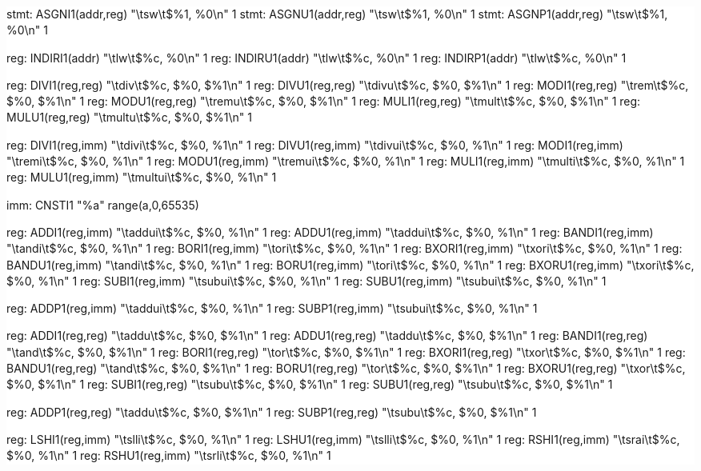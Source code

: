 stmt: ASGNI1(addr,reg)  "\tsw\t$%1, %0\n"  1
stmt: ASGNU1(addr,reg)  "\tsw\t$%1, %0\n"  1
stmt: ASGNP1(addr,reg)  "\tsw\t$%1, %0\n"  1

reg:  INDIRI1(addr)     "\tlw\t$%c, %0\n"  1
reg:  INDIRU1(addr)     "\tlw\t$%c, %0\n"  1
reg:  INDIRP1(addr)     "\tlw\t$%c, %0\n"  1

reg: DIVI1(reg,reg)  "\tdiv\t$%c, $%0, $%1\n"   1
reg: DIVU1(reg,reg)  "\tdivu\t$%c, $%0, $%1\n"  1
reg: MODI1(reg,reg)  "\trem\t$%c, $%0, $%1\n"   1
reg: MODU1(reg,reg)  "\tremu\t$%c, $%0, $%1\n"  1
reg: MULI1(reg,reg)  "\tmult\t$%c, $%0, $%1\n"   1
reg: MULU1(reg,reg)  "\tmultu\t$%c, $%0, $%1\n"   1

reg: DIVI1(reg,imm)  "\tdivi\t$%c, $%0, %1\n"   1
reg: DIVU1(reg,imm)  "\tdivui\t$%c, $%0, %1\n"  1
reg: MODI1(reg,imm)  "\tremi\t$%c, $%0, %1\n"   1
reg: MODU1(reg,imm)  "\tremui\t$%c, $%0, %1\n"  1
reg: MULI1(reg,imm)  "\tmulti\t$%c, $%0, %1\n"   1
reg: MULU1(reg,imm)  "\tmultui\t$%c, $%0, %1\n"   1

imm: CNSTI1         "%a"                range(a,0,65535)

reg: ADDI1(reg,imm)   "\taddui\t$%c, $%0, %1\n"  1
reg: ADDU1(reg,imm)   "\taddui\t$%c, $%0, %1\n"  1
reg: BANDI1(reg,imm)  "\tandi\t$%c, $%0, %1\n"   1
reg: BORI1(reg,imm)   "\tori\t$%c, $%0, %1\n"    1
reg: BXORI1(reg,imm)  "\txori\t$%c, $%0, %1\n"   1
reg: BANDU1(reg,imm)  "\tandi\t$%c, $%0, %1\n"   1
reg: BORU1(reg,imm)   "\tori\t$%c, $%0, %1\n"    1
reg: BXORU1(reg,imm)  "\txori\t$%c, $%0, %1\n"   1
reg: SUBI1(reg,imm)   "\tsubui\t$%c, $%0, %1\n"  1
reg: SUBU1(reg,imm)   "\tsubui\t$%c, $%0, %1\n"  1

reg: ADDP1(reg,imm)   "\taddui\t$%c, $%0, %1\n"  1
reg: SUBP1(reg,imm)   "\tsubui\t$%c, $%0, %1\n"  1

reg: ADDI1(reg,reg)   "\taddu\t$%c, $%0, $%1\n"  1
reg: ADDU1(reg,reg)   "\taddu\t$%c, $%0, $%1\n"  1
reg: BANDI1(reg,reg)  "\tand\t$%c, $%0, $%1\n"   1
reg: BORI1(reg,reg)   "\tor\t$%c, $%0, $%1\n"    1
reg: BXORI1(reg,reg)  "\txor\t$%c, $%0, $%1\n"   1
reg: BANDU1(reg,reg)  "\tand\t$%c, $%0, $%1\n"   1
reg: BORU1(reg,reg)   "\tor\t$%c, $%0, $%1\n"    1
reg: BXORU1(reg,reg)  "\txor\t$%c, $%0, $%1\n"   1
reg: SUBI1(reg,reg)   "\tsubu\t$%c, $%0, $%1\n"  1
reg: SUBU1(reg,reg)   "\tsubu\t$%c, $%0, $%1\n"  1

reg: ADDP1(reg,reg)   "\taddu\t$%c, $%0, $%1\n"  1
reg: SUBP1(reg,reg)   "\tsubu\t$%c, $%0, $%1\n"  1

reg: LSHI1(reg,imm)  "\tslli\t$%c, $%0, %1\n"  1
reg: LSHU1(reg,imm)  "\tslli\t$%c, $%0, %1\n"  1
reg: RSHI1(reg,imm)  "\tsrai\t$%c, $%0, %1\n"  1
reg: RSHU1(reg,imm)  "\tsrli\t$%c, $%0, %1\n"  1
